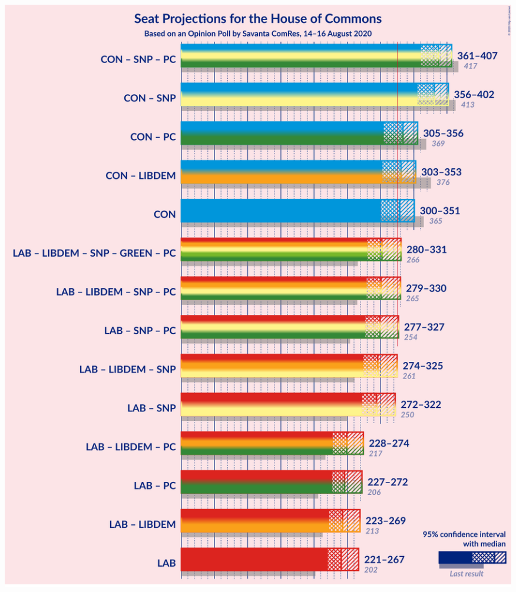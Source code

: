 ![Graph with coalitions seats not yet produced](2020-08-16-SavantaComRes-coalitions-seats.png "Coalitions Seats")
